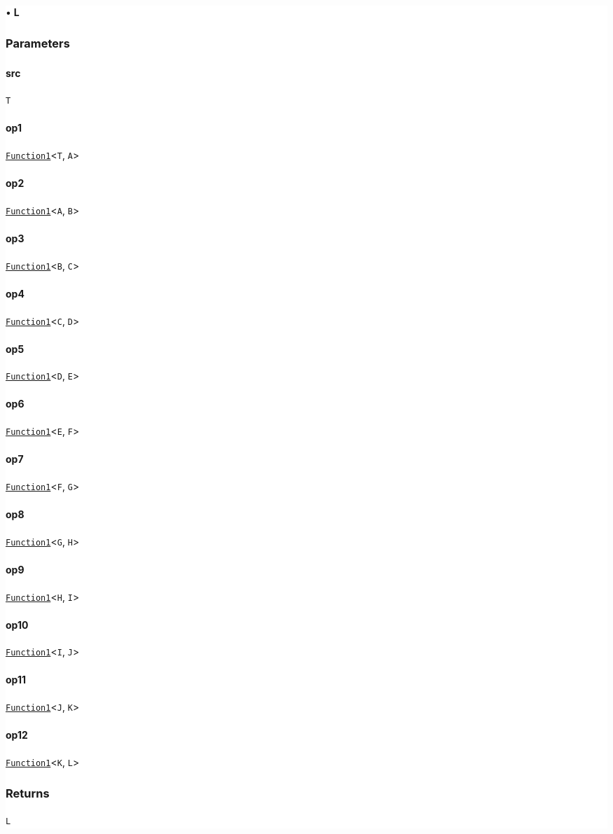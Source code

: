 • **L**

### Parameters

#### src

`T`

#### op1

[`Function1`](../type-aliases/Function1.md)\<`T`, `A`\>

#### op2

[`Function1`](../type-aliases/Function1.md)\<`A`, `B`\>

#### op3

[`Function1`](../type-aliases/Function1.md)\<`B`, `C`\>

#### op4

[`Function1`](../type-aliases/Function1.md)\<`C`, `D`\>

#### op5

[`Function1`](../type-aliases/Function1.md)\<`D`, `E`\>

#### op6

[`Function1`](../type-aliases/Function1.md)\<`E`, `F`\>

#### op7

[`Function1`](../type-aliases/Function1.md)\<`F`, `G`\>

#### op8

[`Function1`](../type-aliases/Function1.md)\<`G`, `H`\>

#### op9

[`Function1`](../type-aliases/Function1.md)\<`H`, `I`\>

#### op10

[`Function1`](../type-aliases/Function1.md)\<`I`, `J`\>

#### op11

[`Function1`](../type-aliases/Function1.md)\<`J`, `K`\>

#### op12

[`Function1`](../type-aliases/Function1.md)\<`K`, `L`\>

### Returns

`L`

